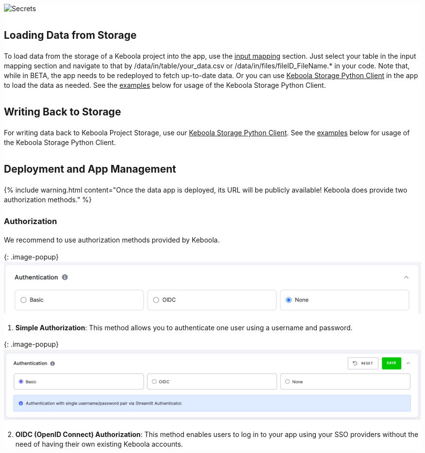 ![Secrets](/components/data-apps/data_apps-secrets.png)

## Loading Data from Storage
To load data from the storage of a Keboola project into the app, use the [input mapping](https://help.keboola.com/transformations/mappings/#input-mapping) section.
Just select your table in the input mapping section and navigate to that by /data/in/table/your_data.csv or /data/in/files/fileID_FileName.* in your code.
Note that, while in BETA, the app needs to be redeployed to fetch up-to-date data.
Or you can use [Keboola Storage Python Client](https://github.com/keboola/sapi-python-client) in the app to load the data as needed.
See the [examples](#Examples) below for usage of the Keboola Storage Python Client.

## Writing Back to Storage
For writing data back to Keboola Project Storage, use our [Keboola Storage Python Client](https://github.com/keboola/sapi-python-client).
See the [examples](#Examples) below for usage of the Keboola Storage Python Client.

## Deployment and App Management
{% include warning.html content="Once the data app is deployed, its URL will be publicly available! Keboola does provide two authorization methods." %}

### Authorization
We recommend to use authorization methods provided by Keboola.

{: .image-popup}
![Code - code](/components/data-apps/data_app-authentication.png)

1. **Simple Authorization**: This method allows you to authenticate one user using a username and password.

{: .image-popup}
![Code - code](/components/data-apps/data_app-authentication-basic.png)

2. **OIDC (OpenID Connect) Authorization**: This method enables users to log in to your app using your SSO providers without the need of having their own existing Keboola accounts. 
